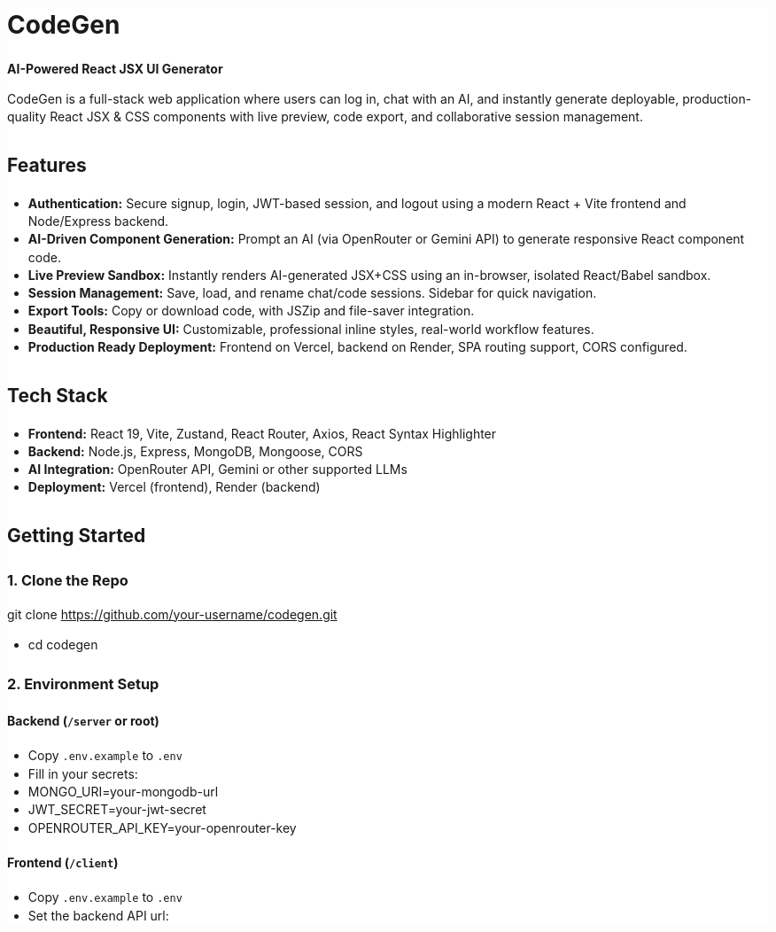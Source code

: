 # CodeGen

**AI-Powered React JSX UI Generator**

CodeGen is a full-stack web application where users can log in, chat with an AI, and instantly generate deployable, production-quality React JSX & CSS components with live preview, code export, and collaborative session management.

## Features

- **Authentication:** Secure signup, login, JWT-based session, and logout using a modern React + Vite frontend and Node/Express backend.
- **AI-Driven Component Generation:** Prompt an AI (via OpenRouter or Gemini API) to generate responsive React component code.
- **Live Preview Sandbox:** Instantly renders AI-generated JSX+CSS using an in-browser, isolated React/Babel sandbox.
- **Session Management:** Save, load, and rename chat/code sessions. Sidebar for quick navigation.
- **Export Tools:** Copy or download code, with JSZip and file-saver integration.
- **Beautiful, Responsive UI:** Customizable, professional inline styles, real-world workflow features.
- **Production Ready Deployment:** Frontend on Vercel, backend on Render, SPA routing support, CORS configured.

## Tech Stack

- **Frontend:** React 19, Vite, Zustand, React Router, Axios, React Syntax Highlighter
- **Backend:** Node.js, Express, MongoDB, Mongoose, CORS
- **AI Integration:** OpenRouter API, Gemini or other supported LLMs
- **Deployment:** Vercel (frontend), Render (backend)

## Getting Started

### 1. Clone the Repo
git clone https://github.com/your-username/codegen.git
- cd codegen

### 2. Environment Setup

#### Backend (`/server` or root)
- Copy `.env.example` to `.env`
- Fill in your secrets:
- MONGO_URI=your-mongodb-url
- JWT_SECRET=your-jwt-secret
- OPENROUTER_API_KEY=your-openrouter-key

  
#### Frontend (`/client`)
- Copy `.env.example` to `.env`
- Set the backend API url:

